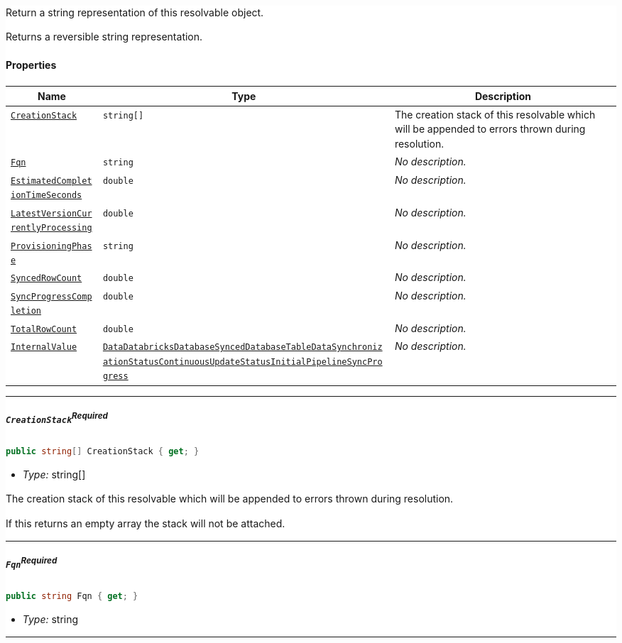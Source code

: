 Return a string representation of this resolvable object.

Returns a reversible string representation.


#### Properties <a name="Properties" id="Properties"></a>

| **Name** | **Type** | **Description** |
| --- | --- | --- |
| <code><a href="#@cdktf/provider-databricks.dataDatabricksDatabaseSyncedDatabaseTable.DataDatabricksDatabaseSyncedDatabaseTableDataSynchronizationStatusContinuousUpdateStatusInitialPipelineSyncProgressOutputReference.property.creationStack">CreationStack</a></code> | <code>string[]</code> | The creation stack of this resolvable which will be appended to errors thrown during resolution. |
| <code><a href="#@cdktf/provider-databricks.dataDatabricksDatabaseSyncedDatabaseTable.DataDatabricksDatabaseSyncedDatabaseTableDataSynchronizationStatusContinuousUpdateStatusInitialPipelineSyncProgressOutputReference.property.fqn">Fqn</a></code> | <code>string</code> | *No description.* |
| <code><a href="#@cdktf/provider-databricks.dataDatabricksDatabaseSyncedDatabaseTable.DataDatabricksDatabaseSyncedDatabaseTableDataSynchronizationStatusContinuousUpdateStatusInitialPipelineSyncProgressOutputReference.property.estimatedCompletionTimeSeconds">EstimatedCompletionTimeSeconds</a></code> | <code>double</code> | *No description.* |
| <code><a href="#@cdktf/provider-databricks.dataDatabricksDatabaseSyncedDatabaseTable.DataDatabricksDatabaseSyncedDatabaseTableDataSynchronizationStatusContinuousUpdateStatusInitialPipelineSyncProgressOutputReference.property.latestVersionCurrentlyProcessing">LatestVersionCurrentlyProcessing</a></code> | <code>double</code> | *No description.* |
| <code><a href="#@cdktf/provider-databricks.dataDatabricksDatabaseSyncedDatabaseTable.DataDatabricksDatabaseSyncedDatabaseTableDataSynchronizationStatusContinuousUpdateStatusInitialPipelineSyncProgressOutputReference.property.provisioningPhase">ProvisioningPhase</a></code> | <code>string</code> | *No description.* |
| <code><a href="#@cdktf/provider-databricks.dataDatabricksDatabaseSyncedDatabaseTable.DataDatabricksDatabaseSyncedDatabaseTableDataSynchronizationStatusContinuousUpdateStatusInitialPipelineSyncProgressOutputReference.property.syncedRowCount">SyncedRowCount</a></code> | <code>double</code> | *No description.* |
| <code><a href="#@cdktf/provider-databricks.dataDatabricksDatabaseSyncedDatabaseTable.DataDatabricksDatabaseSyncedDatabaseTableDataSynchronizationStatusContinuousUpdateStatusInitialPipelineSyncProgressOutputReference.property.syncProgressCompletion">SyncProgressCompletion</a></code> | <code>double</code> | *No description.* |
| <code><a href="#@cdktf/provider-databricks.dataDatabricksDatabaseSyncedDatabaseTable.DataDatabricksDatabaseSyncedDatabaseTableDataSynchronizationStatusContinuousUpdateStatusInitialPipelineSyncProgressOutputReference.property.totalRowCount">TotalRowCount</a></code> | <code>double</code> | *No description.* |
| <code><a href="#@cdktf/provider-databricks.dataDatabricksDatabaseSyncedDatabaseTable.DataDatabricksDatabaseSyncedDatabaseTableDataSynchronizationStatusContinuousUpdateStatusInitialPipelineSyncProgressOutputReference.property.internalValue">InternalValue</a></code> | <code><a href="#@cdktf/provider-databricks.dataDatabricksDatabaseSyncedDatabaseTable.DataDatabricksDatabaseSyncedDatabaseTableDataSynchronizationStatusContinuousUpdateStatusInitialPipelineSyncProgress">DataDatabricksDatabaseSyncedDatabaseTableDataSynchronizationStatusContinuousUpdateStatusInitialPipelineSyncProgress</a></code> | *No description.* |

---

##### `CreationStack`<sup>Required</sup> <a name="CreationStack" id="@cdktf/provider-databricks.dataDatabricksDatabaseSyncedDatabaseTable.DataDatabricksDatabaseSyncedDatabaseTableDataSynchronizationStatusContinuousUpdateStatusInitialPipelineSyncProgressOutputReference.property.creationStack"></a>

```csharp
public string[] CreationStack { get; }
```

- *Type:* string[]

The creation stack of this resolvable which will be appended to errors thrown during resolution.

If this returns an empty array the stack will not be attached.

---

##### `Fqn`<sup>Required</sup> <a name="Fqn" id="@cdktf/provider-databricks.dataDatabricksDatabaseSyncedDatabaseTable.DataDatabricksDatabaseSyncedDatabaseTableDataSynchronizationStatusContinuousUpdateStatusInitialPipelineSyncProgressOutputReference.property.fqn"></a>

```csharp
public string Fqn { get; }
```

- *Type:* string

---